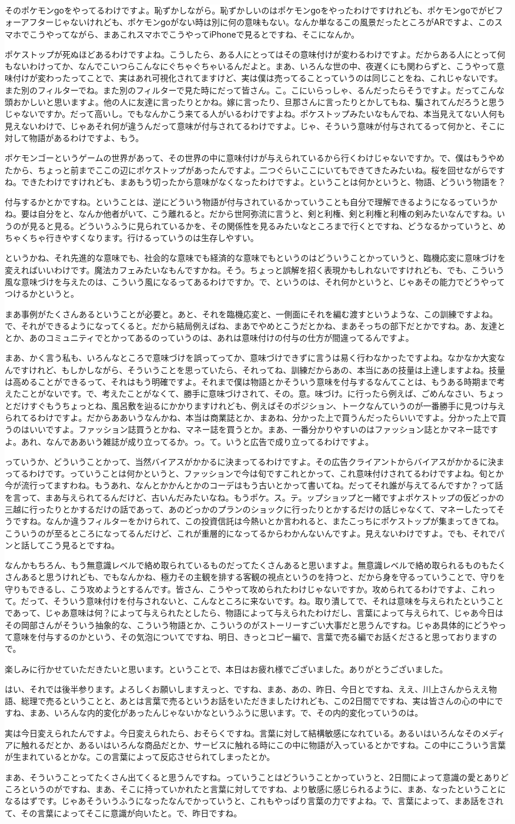 
そのポケモンgoをやってるわけですよ。恥ずかしながら。恥ずかしいのはポケモンgoをやったわけですけれども、ポケモンgoでがビフォーアフターじゃないけれども、ポケモンgoがない時は別に何の意味もない。なんか単なるこの風景だったところがARですよ、このスマホでこうやってながら、まあこれスマホでこうやってiPhoneで見るとですね、そこになんか。


ポケストップが死ぬほどあるわけですよね。こうしたら、ある人にとってはその意味付けが変わるわけですよ。だからある人にとって何もないわけってか、なんでこいつらこんなにぐちゃぐちゃいるんだよと。まあ、いろんな世の中、夜遅くにも関わらずと、こうやって意味付けが変わったってことで、実はあれ可視化されてますけど、実は僕は売ってることっていうのは同じことをね、これじゃないです。また別のフィルターでね。また別のフィルターで見た時にだって皆さん。こ。こにいらっしゃ、るんだったらそうですよ。だってこんな頭おかしいと思いますよ。他の人に友達に言ったりとかね。嫁に言ったり、旦那さんに言ったりとかしてもね、騙されてんだろうと思うじゃないですか。だって高いし。でもなんかこう来てる人がいるわけですよね。ポケストップみたいなもんでね、本当見えてない人何も見えないわけで、じゃあそれ何が違うんだって意味が付与されてるわけですよ。じゃ、そういう意味が付与されてるって何かと、そこに対して物語があるわけですよ、もう。


ポケモンゴーというゲームの世界があって、その世界の中に意味付けが与えられているから行くわけじゃないですか。で、僕はもうやめたから、ちょっと前までここの辺にポケストップがあったんですよ。二つぐらいここにいてもできてきたみたいね。桜を回せながらですね。できたわけですけれども、まあもう切ったから意味がなくなったわけですよ。ということは何かというと、物語、どういう物語を？


付与するかとかですね。ということは、逆にどういう物語が付与されているかっていうことも自分で理解できるようになるっていうかね。要は自分をと、なんか他者がいて、こう離れると。だから世阿弥流に言うと、剣と利権、剣と利権と利権の剣みたいなんですね。いうのが見ると見る。どういうふうに見られているかを、その関係性を見るみたいなところまで行くとですね、どうなるかっていうと、めちゃくちゃ行きやすくなります。行けるっていうのは生存しやすい。


というかね、それ先進的な意味でも、社会的な意味でも経済的な意味でもというのはどういうことかっていうと、臨機応変に意味づけを変えればいいわけです。魔法カフェみたいなもんですかね。そう。ちょっと誤解を招く表現かもしれないですけれども、でも、こういう風な意味づけを与えたのは、こういう風になるってあるわけですか。で、というのは、それ何かというと、じゃあその能力でどうやってつけるかというと。


まあ事例がたくさんあるということが必要と。あと、それを臨機応変と、一側面にそれを編む渡すというような、この訓練ですよね。で、それができるようになってくると。だから結局例えばね、まあでやめとこうだとかね、まあそっちの部下だとかですね。あ、友達ととか、あのコミュニティでとかってあるのっていうのは、あれは意味付けの付与の仕方が間違ってるんですよ。


まあ、かく言う私も、いろんなところで意味づけを誤ってってか、意味づけできずに言うは易く行わなかったですよね。なかなか大変なんですけれど、もしかしながら、そういうことを思っていたら、それってね、訓練だからあの、本当にあの技量は上達しますよね。技量は高めることができるって、それはもう明確ですよ。それまで僕は物語とかそういう意味を付与するなんてことは、もうある時期まで考えたことがないです。で、考えたことがなくて、勝手に意味づけされて、その。意。味づけ。に行ったら例えば、ごめんなさい、ちょっとだけすぐもうちょっとね、風呂敷を辿るにかかりますけれども、例えばそのポジション、トークなんていうのが一番勝手に見つけ与えられてるわけですよ。だからああいうなんかね、本当は商業誌とか、まあね、分かった上で買うんだったらいいですよ。分かった上で買うのはいいですよ。ファッション誌買うとかね、マネー誌を買うとか。まあ、一番分かりやすいのはファッション誌とかマネー誌ですよ。あれ、なんでああいう雑誌が成り立ってるか。っ。て。いうと広告で成り立ってるわけですよ。


っていうか、どういうことかって、当然バイアスがかかるに決まってるわけですよ。その広告クライアントからバイアスがかかるに決まってるわけです。っていうことは何かというと、ファッションで今は旬ですこれとかって、これ意味付けされてるわけですよね。旬とか今が流行ってますわね。もうあれ、なんとかかんとかのコーデはもう古いとかって書いてね。だってそれ誰が与えてるんですか？って話を言って、まあ与えられてるんだけど、古いんだみたいなね。もうポケ。ス。テ。ップショップと一緒ですよポケストップの仮どっかの三越に行ったりとかするだけの話であって、あのどっかのプランのショックに行ったりとかするだけの話じゃなくて、マネーしたってそうですね。なんか違うフィルターをかけられて、この投資信託は今熱いとか言われると、またこっちにポケストップが集まってきてね。こういうのが至るところになってるんだけど、これが重層的になってるからわかんないんですよ。見えないわけですよ。でも、それでパンと話してこう見るとですね。


なんかもちろん、もう無意識レベルで絡め取られているものだってたくさんあると思いますよ。無意識レベルで絡め取られるものもたくさんあると思うけれども、でもなんかね、極力その主観を排する客観の視点というのを持つと、だから身を守るっていうことで、守りを守りもできるし、こう攻めようとするんです。皆さん、こうやって攻められたわけじゃないですか。攻められてるわけですよ、これって。だって、そういう意味付けを付与されないと、こんなところに来ないです。ね。取り潰してで、それは意味を与えられたということであって、じゃあ意味は何？によって与えられたとしたら、物語によって与えられたわけだし、言葉によって与えられて、じゃあ今日はその岡部さんがそういう抽象的な、こういう物語とか、こういうのがストーリーすごい大事だと思うんですね。じゃあ具体的にどうやって意味を付与するのかという、その気泡についてですね、明日、きっとコピー編で、言葉で売る編でお話くださると思っておりますので。


楽しみに行かせていただきたいと思います。ということで、本日はお疲れ様でございました。ありがとうございました。



はい、それでは後半参ります。よろしくお願いしますえっと、ですね、まあ、あの、昨日、今日とですね、ええ、川上さんからええ物語、総理で売るということと、あとは言葉で売るというお話をいただきましたけれども、この2日間でですね、実は皆さんの心の中にですね、まあ、いろんな内的変化があったんじゃないかなというふうに思います。で、その内的変化っていうのは。


実は今日変えられたんですよ。今日変えられたら、おそらくですね。言葉に対して結構敏感になれている。あるいはいろんなそのメディアに触れるだとか、あるいはいろんな商品だとか、サービスに触れる時にこの中に物語が入っているとかですね。この中にこういう言葉が生まれているとかな。この言葉によって反応させられてしまったとか。


まあ、そういうことってたくさん出てくると思うんですね。っていうことはどういうことかっていうと、2日間によって意識の愛とありどころというのがですね、まあ、そこに持っていかれたと言葉に対してですね、より敏感に感じられるように、まあ、なったということになるはずです。じゃあそういうふうになったなんでかっていうと、これもやっぱり言葉の力ですよね。で、言葉によって、まあ話をされて、その言葉によってそこに意識が向いたと。で、昨日ですね。
